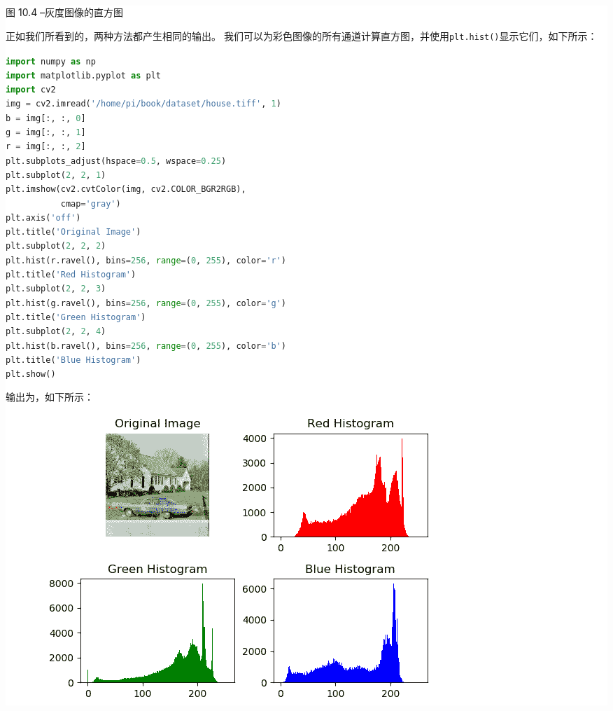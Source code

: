 图 10.4 –灰度图像的直方图

正如我们所看到的，两种方法都产生相同的输出。 我们可以为彩色图像的所有通道计算直方图，并使用`plt.hist()`显示它们，如下所示：

```py
import numpy as np
import matplotlib.pyplot as plt
import cv2
img = cv2.imread('/home/pi/book/dataset/house.tiff', 1)
b = img[:, :, 0]
g = img[:, :, 1]
r = img[:, :, 2]
plt.subplots_adjust(hspace=0.5, wspace=0.25)
plt.subplot(2, 2, 1)
plt.imshow(cv2.cvtColor(img, cv2.COLOR_BGR2RGB),
           cmap='gray')
plt.axis('off')
plt.title('Original Image')
plt.subplot(2, 2, 2)
plt.hist(r.ravel(), bins=256, range=(0, 255), color='r')
plt.title('Red Histogram')
plt.subplot(2, 2, 3)
plt.hist(g.ravel(), bins=256, range=(0, 255), color='g')
plt.title('Green Histogram')
plt.subplot(2, 2, 4)
plt.hist(b.ravel(), bins=256, range=(0, 255), color='b')
plt.title('Blue Histogram')
plt.show() 
```

输出为，如下所示：

![Figure 10.5 – Histogram of a color image ](img/B16208_10_004.jpg)
